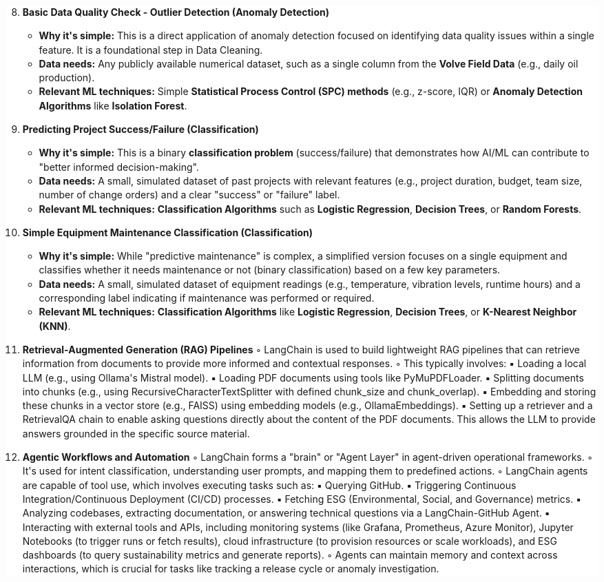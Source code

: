 8.  **Basic Data Quality Check - Outlier Detection (Anomaly Detection)**
    *   **Why it's simple:** This is a direct application of anomaly detection focused on identifying data quality issues within a single feature. It is a foundational step in Data Cleaning.
    *   **Data needs:** Any publicly available numerical dataset, such as a single column from the **Volve Field Data** (e.g., daily oil production).
    *   **Relevant ML techniques:** Simple **Statistical Process Control (SPC) methods** (e.g., z-score, IQR) or **Anomaly Detection Algorithms** like **Isolation Forest**.

9.  **Predicting Project Success/Failure (Classification)**
    *   **Why it's simple:** This is a binary **classification problem** (success/failure) that demonstrates how AI/ML can contribute to "better informed decision-making".
    *   **Data needs:** A small, simulated dataset of past projects with relevant features (e.g., project duration, budget, team size, number of change orders) and a clear "success" or "failure" label.
    *   **Relevant ML techniques:** **Classification Algorithms** such as **Logistic Regression**, **Decision Trees**, or **Random Forests**.

10. **Simple Equipment Maintenance Classification (Classification)**
    *   **Why it's simple:** While "predictive maintenance" is complex, a simplified version focuses on a single equipment and classifies whether it needs maintenance or not (binary classification) based on a few key parameters.
    *   **Data needs:** A small, simulated dataset of equipment readings (e.g., temperature, vibration levels, runtime hours) and a corresponding label indicating if maintenance was performed or required.
    *   **Relevant ML techniques:** **Classification Algorithms** like **Logistic Regression**, **Decision Trees**, or **K-Nearest Neighbor (KNN)**.


11. **Retrieval-Augmented Generation (RAG) Pipelines** 
    ◦ LangChain is used to build lightweight RAG pipelines that can retrieve information from documents to provide more informed and contextual responses.
    ◦ This typically involves:
        ▪ Loading a local LLM (e.g., using Ollama's Mistral model).
        ▪ Loading PDF documents using tools like PyMuPDFLoader.
        ▪ Splitting documents into chunks (e.g., using RecursiveCharacterTextSplitter with defined chunk_size and chunk_overlap).
        ▪ Embedding and storing these chunks in a vector store (e.g., FAISS) using embedding models (e.g., OllamaEmbeddings).
        ▪ Setting up a retriever and a RetrievalQA chain to enable asking questions directly about the content of the PDF documents. This allows the LLM to provide answers grounded in the specific source material.

12. **Agentic Workflows and Automation**
    ◦ LangChain forms a "brain" or "Agent Layer" in agent-driven operational frameworks.
    ◦ It's used for intent classification, understanding user prompts, and mapping them to predefined actions.
    ◦ LangChain agents are capable of tool use, which involves executing tasks such as:
        ▪ Querying GitHub.
        ▪ Triggering Continuous Integration/Continuous Deployment (CI/CD) processes.
        ▪ Fetching ESG (Environmental, Social, and Governance) metrics.
        ▪ Analyzing codebases, extracting documentation, or answering technical questions via a LangChain-GitHub Agent.
        ▪ Interacting with external tools and APIs, including monitoring systems (like Grafana, Prometheus, Azure Monitor), Jupyter Notebooks (to trigger runs or fetch results), cloud infrastructure (to provision resources or scale workloads), and ESG dashboards (to query sustainability metrics and generate reports).
    ◦ Agents can maintain memory and context across interactions, which is crucial for tasks like tracking a release cycle or anomaly investigation.
